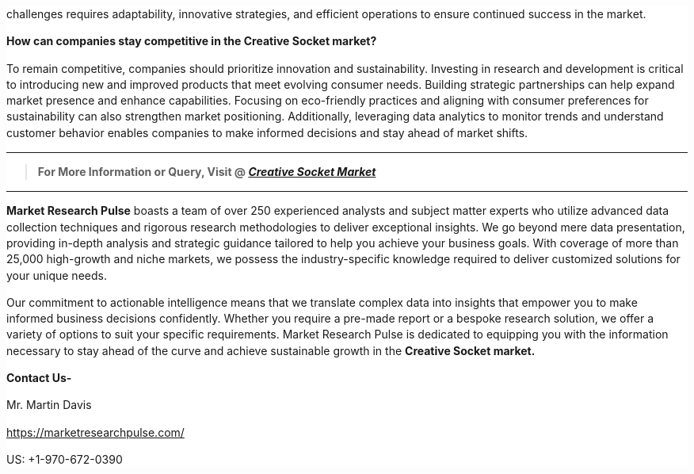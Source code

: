 challenges requires adaptability, innovative strategies, and efficient operations to ensure continued success in the market.</p><p><strong>How can companies stay competitive in the Creative Socket market?</strong></p><p>To remain competitive, companies should prioritize innovation and sustainability. Investing in research and development is critical to introducing new and improved products that meet evolving consumer needs. Building strategic partnerships can help expand market presence and enhance capabilities. Focusing on eco-friendly practices and aligning with consumer preferences for sustainability can also strengthen market positioning. Additionally, leveraging data analytics to monitor trends and understand customer behavior enables companies to make informed decisions and stay ahead of market shifts.</p><hr /><blockquote><p><strong>For More Information or Query, Visit @&nbsp;<em><a href="https://marketresearchpulse.com/report/122332/creative-socket-market?utm_source=Linkedin&utm_medium=028">Creative Socket Market</a></em></strong></p></blockquote><hr /><p><strong>Market Research Pulse</strong> boasts a team of over 250 experienced analysts and subject matter experts who utilize advanced data collection techniques and rigorous research methodologies to deliver exceptional insights. We go beyond mere data presentation, providing in-depth analysis and strategic guidance tailored to help you achieve your business goals. With coverage of more than 25,000 high-growth and niche markets, we possess the industry-specific knowledge required to deliver customized solutions for your unique needs.</p><p>Our commitment to actionable intelligence means that we translate complex data into insights that empower you to make informed business decisions confidently. Whether you require a pre-made report or a bespoke research solution, we offer a variety of options to suit your specific requirements. Market Research Pulse is dedicated to equipping you with the information necessary to stay ahead of the curve and achieve sustainable growth in the <strong>Creative Socket market.</strong></p><p><strong>Contact Us-</strong></p><p>Mr. Martin Davis</p><p>https://marketresearchpulse.com/</p><p>US: +1-970-672-0390</p>
